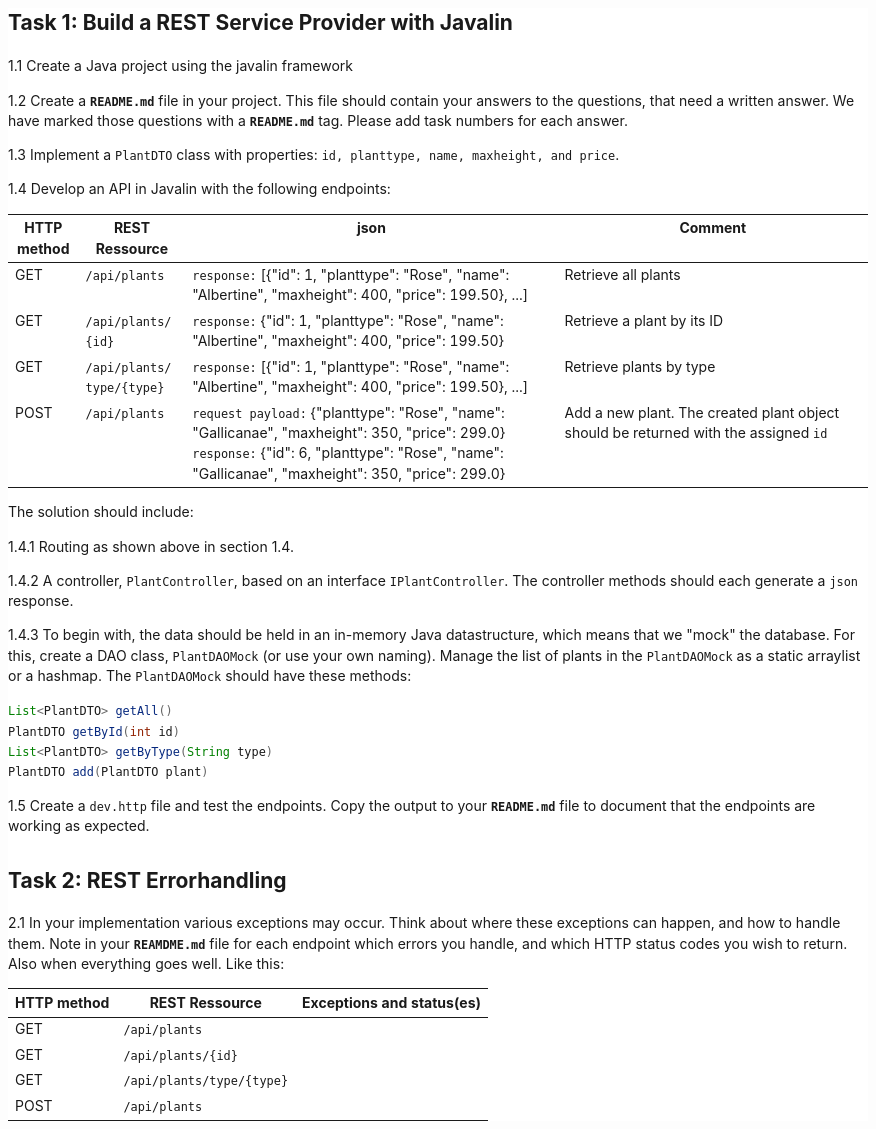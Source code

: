 ## Task 1: Build a REST Service Provider with Javalin

1.1 Create a Java project using the javalin framework

1.2 Create a **`README.md`** file in your project. This file should contain your answers to the questions, that need a written answer. We have marked those questions with a **`README.md`** tag. Please add task numbers for each answer.

1.3 Implement a `PlantDTO` class with properties: `id, planttype, name, maxheight, and price`.

1.4 Develop an API in Javalin with the following endpoints:

| HTTP method | REST Ressource            | json                                                                                                                                                                                                    | Comment
|-------------|---------------------------|---------------------------------------------------------------------------------------------------------------------------------------------------------------------------------------------------------|-------------------------------------------------------------------------------------|
| GET         | `/api/plants`             | `response:` [{"id": 1, "planttype": "Rose", "name": "Albertine", "maxheight": 400, "price": 199.50}, ...]                                                                                               | Retrieve all plants                                                                 |
| GET         | `/api/plants/{id}`        | `response:` {"id": 1, "planttype": "Rose", "name": "Albertine", "maxheight": 400, "price": 199.50}                                                                                                      | Retrieve a plant by its ID                                                          |
| GET         | `/api/plants/type/{type}` | `response:` [{"id": 1, "planttype": "Rose", "name": "Albertine", "maxheight": 400, "price": 199.50}, ...]                                                                                               | Retrieve plants by type                                                             |
| POST        | `/api/plants`             | `request payload:` {"planttype": "Rose", "name": "Gallicanae", "maxheight": 350, "price": 299.0} <br>`response:` {"id": 6, "planttype": "Rose", "name": "Gallicanae", "maxheight": 350, "price": 299.0} | Add a new plant. The created plant object should be returned with the assigned `id` |y | 100       | 199.50 |

The solution should include:

1.4.1 Routing as shown above in section 1.4.

1.4.2 A controller, `PlantController`, based on an interface `IPlantController`. The controller methods should each generate a `json` response.

1.4.3 To begin with, the data should be held in an in-memory Java datastructure, which means that we "mock" the database. For this, create a DAO class, `PlantDAOMock` (or use your own naming). Manage the list of plants in the `PlantDAOMock` as a static arraylist or a hashmap.
The `PlantDAOMock` should have these methods:

```java
List<PlantDTO> getAll()
PlantDTO getById(int id)
List<PlantDTO> getByType(String type)
PlantDTO add(PlantDTO plant)
```

1.5 Create a `dev.http` file and test the endpoints. Copy the output to your **`README.md`** file to document that the endpoints are working as expected.

## Task 2: REST Errorhandling

2.1 In your implementation various exceptions may occur. Think about where these exceptions can happen, and how to handle them. Note in your **`REAMDME.md`** file for each endpoint which errors you handle, and which HTTP status codes you wish to return. Also when everything goes well. Like this:

| HTTP method | REST Ressource            | Exceptions and status(es) |
|-------------|---------------------------|---------------------------|
| GET         | `/api/plants`             |                           |
| GET         | `/api/plants/{id}`        |                           |
| GET         | `/api/plants/type/{type}` |                           |
| POST        | `/api/plants`             |                           |
